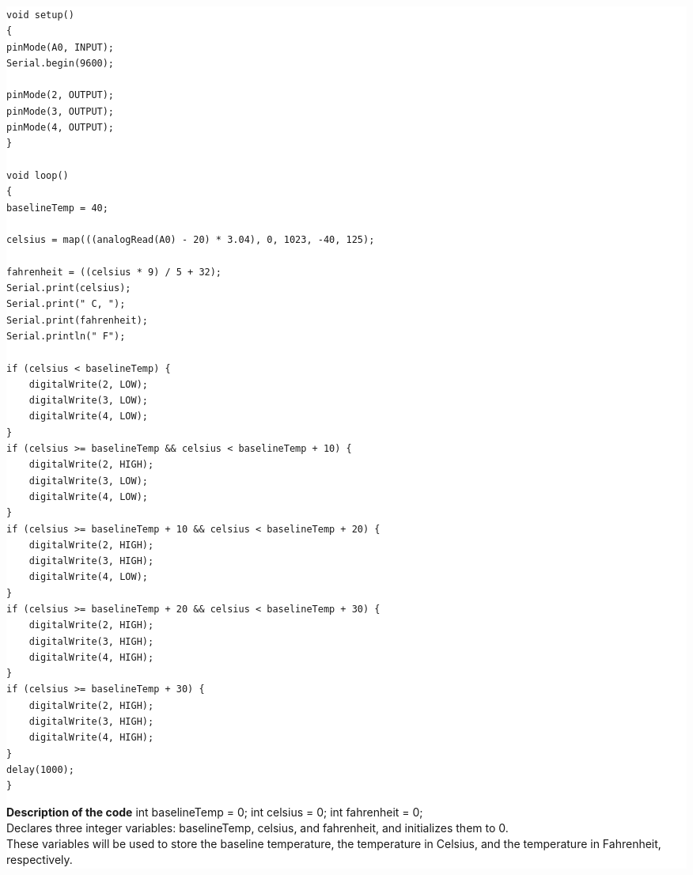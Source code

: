     void setup()
    {
    pinMode(A0, INPUT);
    Serial.begin(9600);

    pinMode(2, OUTPUT);
    pinMode(3, OUTPUT);
    pinMode(4, OUTPUT);
    }

    void loop()
    {
    baselineTemp = 40;
    
    celsius = map(((analogRead(A0) - 20) * 3.04), 0, 1023, -40, 125);
    
    fahrenheit = ((celsius * 9) / 5 + 32);
    Serial.print(celsius);
    Serial.print(" C, ");
    Serial.print(fahrenheit);
    Serial.println(" F");
    
    if (celsius < baselineTemp) {
        digitalWrite(2, LOW);
        digitalWrite(3, LOW);
        digitalWrite(4, LOW);
    }
    if (celsius >= baselineTemp && celsius < baselineTemp + 10) {
        digitalWrite(2, HIGH);
        digitalWrite(3, LOW);
        digitalWrite(4, LOW);
    }
    if (celsius >= baselineTemp + 10 && celsius < baselineTemp + 20) {
        digitalWrite(2, HIGH);
        digitalWrite(3, HIGH);
        digitalWrite(4, LOW);
    }
    if (celsius >= baselineTemp + 20 && celsius < baselineTemp + 30) {
        digitalWrite(2, HIGH);
        digitalWrite(3, HIGH);
        digitalWrite(4, HIGH);
    }
    if (celsius >= baselineTemp + 30) {
        digitalWrite(2, HIGH);
        digitalWrite(3, HIGH);
        digitalWrite(4, HIGH);
    }
    delay(1000); 
    }

<b>Description of the code</b>
    int baselineTemp = 0;
    int celsius = 0;
    int fahrenheit = 0;
<br>Declares three integer variables: baselineTemp, celsius, and fahrenheit, and initializes them to 0. <br>These variables will be used to store the baseline temperature, the temperature in Celsius, and the temperature in Fahrenheit, respectively.
   